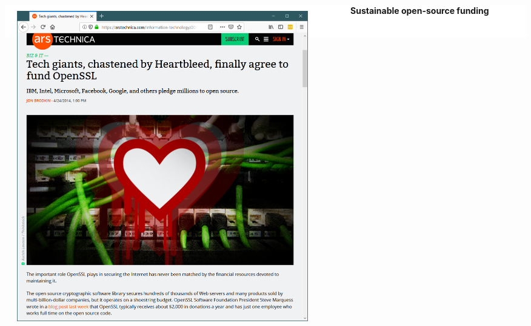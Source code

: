 <img src="images/oss/openssl.png" class="nb" style="max-width:480px;float:left;margin:10px 70px 100px 20px" />

**Sustainable open-source funding**

<div class="fragment" style="padding-top:20px">
